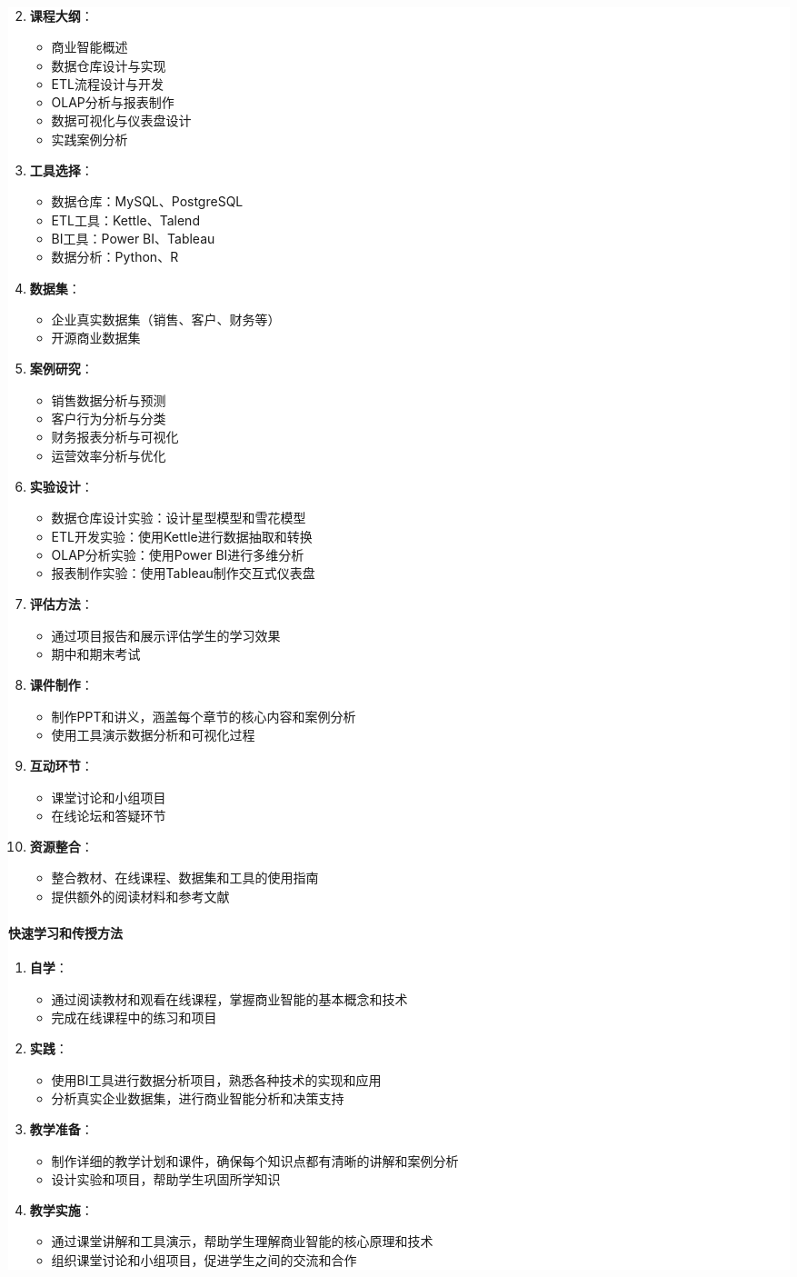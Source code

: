 2. **课程大纲**：
   - 商业智能概述
   - 数据仓库设计与实现
   - ETL流程设计与开发
   - OLAP分析与报表制作
   - 数据可视化与仪表盘设计
   - 实践案例分析

3. **工具选择**：
   - 数据仓库：MySQL、PostgreSQL
   - ETL工具：Kettle、Talend
   - BI工具：Power BI、Tableau
   - 数据分析：Python、R

4. **数据集**：
   - 企业真实数据集（销售、客户、财务等）
   - 开源商业数据集

5. **案例研究**：
   - 销售数据分析与预测
   - 客户行为分析与分类
   - 财务报表分析与可视化
   - 运营效率分析与优化

6. **实验设计**：
   - 数据仓库设计实验：设计星型模型和雪花模型
   - ETL开发实验：使用Kettle进行数据抽取和转换
   - OLAP分析实验：使用Power BI进行多维分析
   - 报表制作实验：使用Tableau制作交互式仪表盘

7. **评估方法**：
   - 通过项目报告和展示评估学生的学习效果
   - 期中和期末考试

8. **课件制作**：
   - 制作PPT和讲义，涵盖每个章节的核心内容和案例分析
   - 使用工具演示数据分析和可视化过程

9. **互动环节**：
   - 课堂讨论和小组项目
   - 在线论坛和答疑环节

10. **资源整合**：
    - 整合教材、在线课程、数据集和工具的使用指南
    - 提供额外的阅读材料和参考文献

#### 快速学习和传授方法
1. **自学**：
   - 通过阅读教材和观看在线课程，掌握商业智能的基本概念和技术
   - 完成在线课程中的练习和项目

2. **实践**：
   - 使用BI工具进行数据分析项目，熟悉各种技术的实现和应用
   - 分析真实企业数据集，进行商业智能分析和决策支持

3. **教学准备**：
   - 制作详细的教学计划和课件，确保每个知识点都有清晰的讲解和案例分析
   - 设计实验和项目，帮助学生巩固所学知识

4. **教学实施**：
   - 通过课堂讲解和工具演示，帮助学生理解商业智能的核心原理和技术
   - 组织课堂讨论和小组项目，促进学生之间的交流和合作
